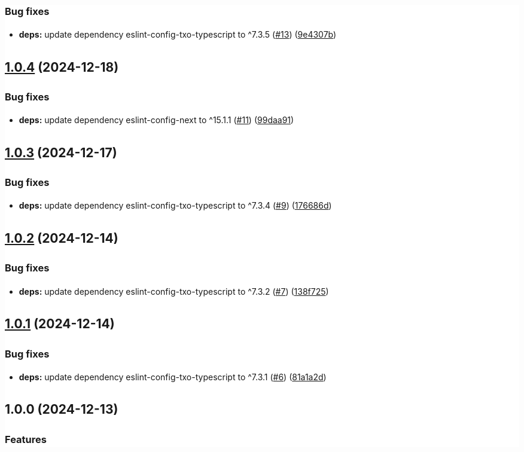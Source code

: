
### Bug fixes

* **deps:** update dependency eslint-config-txo-typescript to ^7.3.5 ([#13](https://github.com/technology-studio/eslint-config-txo-app-nextjs/issues/13)) ([9e4307b](https://github.com/technology-studio/eslint-config-txo-app-nextjs/commit/9e4307bb2df1041a6c2a1923b73fb33f88f6ad3d))

## [1.0.4](https://github.com/technology-studio/eslint-config-txo-app-nextjs/compare/v1.0.3...v1.0.4) (2024-12-18)


### Bug fixes

* **deps:** update dependency eslint-config-next to ^15.1.1 ([#11](https://github.com/technology-studio/eslint-config-txo-app-nextjs/issues/11)) ([99daa91](https://github.com/technology-studio/eslint-config-txo-app-nextjs/commit/99daa91a60a58415d0d26e118584d21b93e9f102))

## [1.0.3](https://github.com/technology-studio/eslint-config-txo-app-nextjs/compare/v1.0.2...v1.0.3) (2024-12-17)


### Bug fixes

* **deps:** update dependency eslint-config-txo-typescript to ^7.3.4 ([#9](https://github.com/technology-studio/eslint-config-txo-app-nextjs/issues/9)) ([176686d](https://github.com/technology-studio/eslint-config-txo-app-nextjs/commit/176686db24c146a29004b49e99bf6bf04716f634))

## [1.0.2](https://github.com/technology-studio/eslint-config-txo-app-nextjs/compare/v1.0.1...v1.0.2) (2024-12-14)


### Bug fixes

* **deps:** update dependency eslint-config-txo-typescript to ^7.3.2 ([#7](https://github.com/technology-studio/eslint-config-txo-app-nextjs/issues/7)) ([138f725](https://github.com/technology-studio/eslint-config-txo-app-nextjs/commit/138f7253739a1ce0460a868ab5ec64b7748de3b4))

## [1.0.1](https://github.com/technology-studio/eslint-config-txo-app-nextjs/compare/v1.0.0...v1.0.1) (2024-12-14)


### Bug fixes

* **deps:** update dependency eslint-config-txo-typescript to ^7.3.1 ([#6](https://github.com/technology-studio/eslint-config-txo-app-nextjs/issues/6)) ([81a1a2d](https://github.com/technology-studio/eslint-config-txo-app-nextjs/commit/81a1a2df9e63f598a630689d7d4032c56a27e177))

## 1.0.0 (2024-12-13)


### Features
